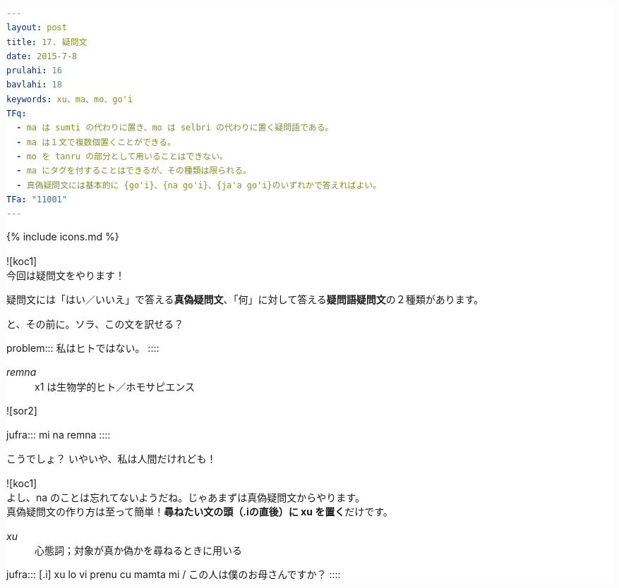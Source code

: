 ```yaml
---
layout: post
title: 17. 疑問文
date: 2015-7-8
prulahi: 16
bavlahi: 18
keywords: xu、ma、mo、go'i
TFq:
  - ma は sumti の代わりに置き、mo は selbri の代わりに置く疑問語である。
  - ma は１文で複数個置くことができる。
  - mo を tanru の部分として用いることはできない。
  - ma にタグを付することはできるが、その種類は限られる。
  - 真偽疑問文には基本的に {go'i}、{na go'i}、{ja'a go'i}のいずれかで答えればよい。
TFa: "11001"
---
```

{% include icons.md %}

![koc1]  
今回は疑問文をやります！

疑問文には「はい／いいえ」で答える<b>真偽疑問文</b>、「何」に対して答える<b>疑問語疑問文</b>の２種類があります。  

と、その前に。ソラ、この文を訳せる？

problem:::
私はヒトではない。
::::

<dl class="box valsi">
<dt><dfn>remna</dfn></dt>
<dd >x1 は生物学的ヒト／ホモサピエンス</dd>
</dl>

![sor2]  

jufra:::
mi na remna
::::

こうでしょ？ いやいや、私は人間だけれども！

![koc1]  
よし、na のことは忘れてないようだね。じゃあまずは真偽疑問文からやります。  
真偽疑問文の作り方は至って簡単！<b>尋ねたい文の頭（.iの直後）に xu を置く</b>だけです。

<dl class="box valsi drani">
<dt><dfn>xu</dfn></dt>
<dd >心態詞；対象が真か偽かを尋ねるときに用いる</dd>
</dl>

jufra:::
[.i] xu lo vi prenu cu mamta mi / この人は僕のお母さんですか？
::::
